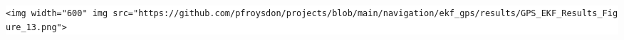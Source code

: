	<img width="600" img src="https://github.com/pfroysdon/projects/blob/main/navigation/ekf_gps/results/GPS_EKF_Results_Figure_13.png">
</p>
<p align="center">